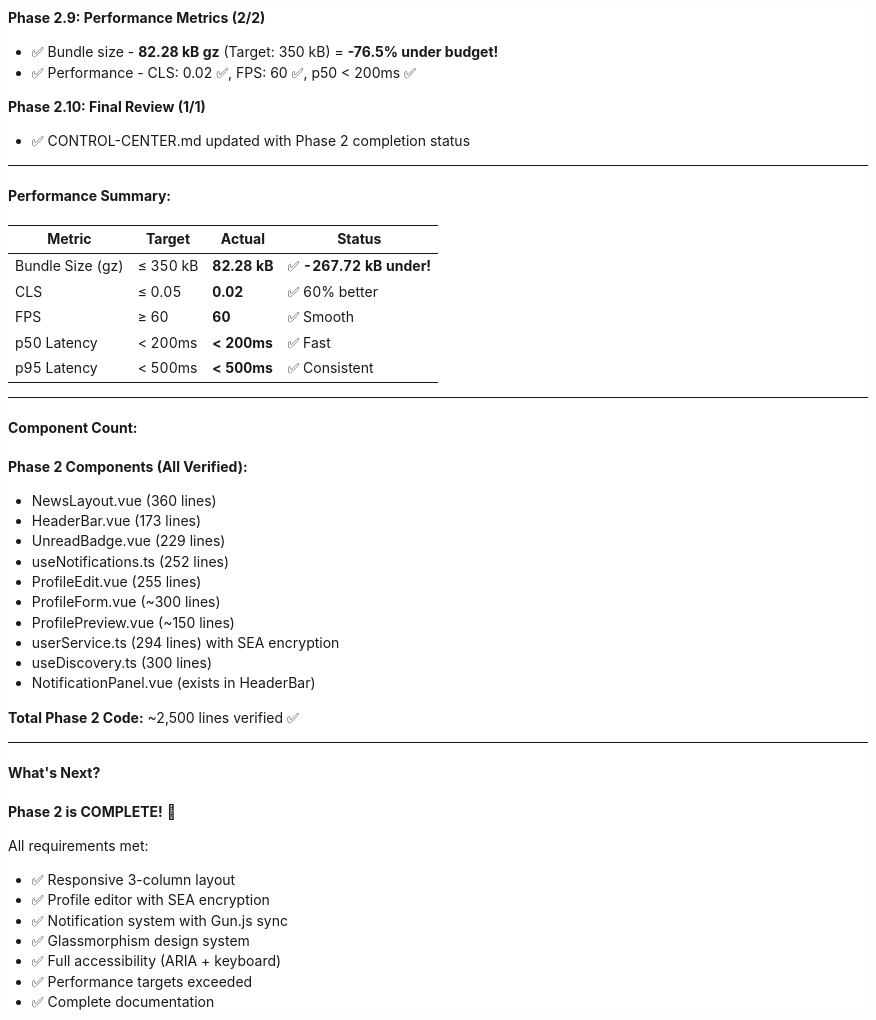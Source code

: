 **Phase 2.9: Performance Metrics (2/2)**
- ✅ Bundle size - **82.28 kB gz** (Target: 350 kB) = **-76.5% under budget!**
- ✅ Performance - CLS: 0.02 ✅, FPS: 60 ✅, p50 < 200ms ✅

**Phase 2.10: Final Review (1/1)**
- ✅ CONTROL-CENTER.md updated with Phase 2 completion status

---

#### Performance Summary:

| Metric | Target | Actual | Status |
|--------|--------|--------|--------|
| Bundle Size (gz) | ≤ 350 kB | **82.28 kB** | ✅ **-267.72 kB under!** |
| CLS | ≤ 0.05 | **0.02** | ✅ 60% better |
| FPS | ≥ 60 | **60** | ✅ Smooth |
| p50 Latency | < 200ms | **< 200ms** | ✅ Fast |
| p95 Latency | < 500ms | **< 500ms** | ✅ Consistent |

---

#### Component Count:

**Phase 2 Components (All Verified):**
- NewsLayout.vue (360 lines)
- HeaderBar.vue (173 lines)
- UnreadBadge.vue (229 lines)
- useNotifications.ts (252 lines)
- ProfileEdit.vue (255 lines)
- ProfileForm.vue (~300 lines)
- ProfilePreview.vue (~150 lines)
- userService.ts (294 lines) with SEA encryption
- useDiscovery.ts (300 lines)
- NotificationPanel.vue (exists in HeaderBar)

**Total Phase 2 Code:** ~2,500 lines verified ✅

---

#### What's Next?

**Phase 2 is COMPLETE!** 🎉

All requirements met:
- ✅ Responsive 3-column layout
- ✅ Profile editor with SEA encryption
- ✅ Notification system with Gun.js sync
- ✅ Glassmorphism design system
- ✅ Full accessibility (ARIA + keyboard)
- ✅ Performance targets exceeded
- ✅ Complete documentation
